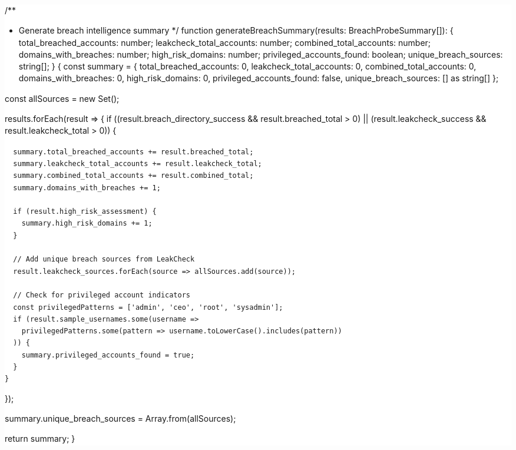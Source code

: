 /**
 * Generate breach intelligence summary
 */
function generateBreachSummary(results: BreachProbeSummary[]): {
  total_breached_accounts: number;
  leakcheck_total_accounts: number;
  combined_total_accounts: number;
  domains_with_breaches: number;
  high_risk_domains: number;
  privileged_accounts_found: boolean;
  unique_breach_sources: string[];
} {
  const summary = {
    total_breached_accounts: 0,
    leakcheck_total_accounts: 0,
    combined_total_accounts: 0,
    domains_with_breaches: 0,
    high_risk_domains: 0,
    privileged_accounts_found: false,
    unique_breach_sources: [] as string[]
  };
  
  const allSources = new Set<string>();
  
  results.forEach(result => {
    if ((result.breach_directory_success && result.breached_total > 0) || 
        (result.leakcheck_success && result.leakcheck_total > 0)) {
      
      summary.total_breached_accounts += result.breached_total;
      summary.leakcheck_total_accounts += result.leakcheck_total;
      summary.combined_total_accounts += result.combined_total;
      summary.domains_with_breaches += 1;
      
      if (result.high_risk_assessment) {
        summary.high_risk_domains += 1;
      }
      
      // Add unique breach sources from LeakCheck
      result.leakcheck_sources.forEach(source => allSources.add(source));
      
      // Check for privileged account indicators
      const privilegedPatterns = ['admin', 'ceo', 'root', 'sysadmin'];
      if (result.sample_usernames.some(username => 
        privilegedPatterns.some(pattern => username.toLowerCase().includes(pattern))
      )) {
        summary.privileged_accounts_found = true;
      }
    }
  });
  
  summary.unique_breach_sources = Array.from(allSources);
  
  return summary;
}
